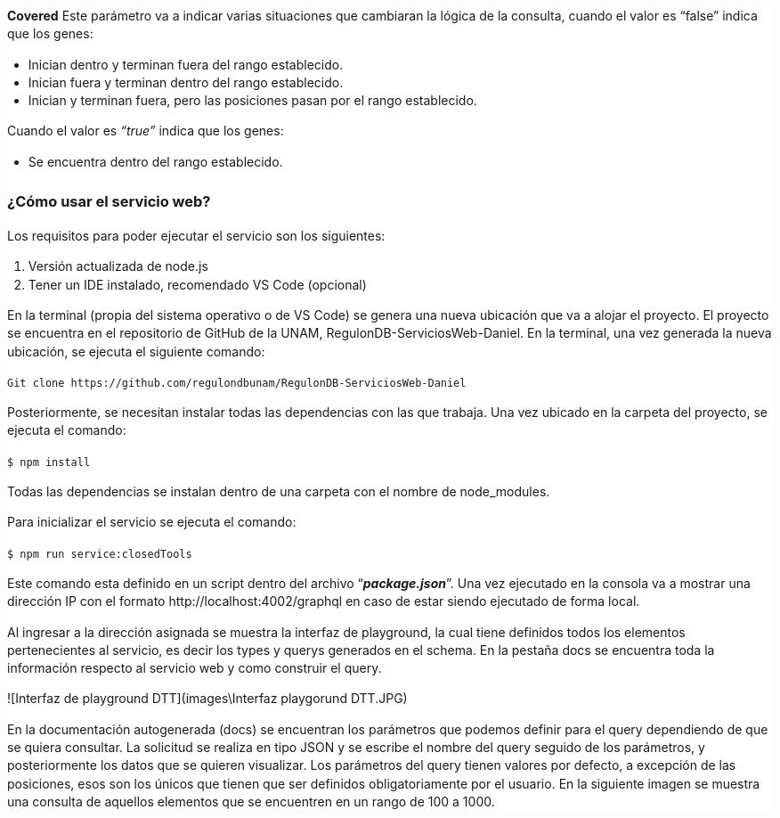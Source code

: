 **Covered**
Este parámetro va a indicar varias situaciones que cambiaran la lógica de la consulta, cuando el valor es “false” indica que los genes:

- Inician dentro y terminan fuera del rango establecido.
- Inician fuera y terminan dentro del rango establecido.
- Inician y terminan fuera, pero las posiciones pasan por el rango establecido.

Cuando el valor es *“true”* indica que los genes:
- Se encuentra dentro del rango establecido.



### ¿Cómo usar el servicio web?

Los requisitos para poder ejecutar el servicio son los siguientes:

1. Versión actualizada de node.js
2. Tener un IDE instalado, recomendado VS Code (opcional)

En la terminal (propia del sistema operativo o de VS Code) se genera una nueva ubicación que va a alojar el proyecto.
El proyecto se encuentra en el repositorio de GitHub de la UNAM, RegulonDB-ServiciosWeb-Daniel. En la terminal, una vez generada la nueva ubicación, se ejecuta el siguiente comando:
```shell
Git clone https://github.com/regulondbunam/RegulonDB-ServiciosWeb-Daniel
```

Posteriormente, se necesitan instalar todas las dependencias con las que trabaja. Una vez ubicado en la carpeta del proyecto, se ejecuta el comando:
```shell
$ npm install
```
Todas las dependencias se instalan dentro de una carpeta con el nombre de node_modules. 

Para inicializar el servicio se ejecuta el comando:
```shell
$ npm run service:closedTools
```

Este comando esta definido en un script dentro del archivo “***package.json***”. Una vez ejecutado en la consola va a mostrar una dirección IP con el formato http://localhost:4002/graphql en caso de estar siendo ejecutado de forma local.



Al ingresar a la dirección asignada se muestra la interfaz de playground, la cual tiene definidos todos los elementos pertenecientes al servicio, es decir los types y querys generados en el schema. En la pestaña docs se encuentra toda la información respecto al servicio web y como construir el query.

![Interfaz de playground DTT](images\Interfaz playgorund DTT.JPG)





En la documentación autogenerada (docs) se encuentran los parámetros que podemos definir para el query dependiendo de que se quiera consultar. La solicitud se realiza en tipo JSON y se escribe el nombre del query seguido de los parámetros, y posteriormente los datos que se quieren visualizar.
Los parámetros del query tienen valores por defecto, a excepción de las posiciones, esos son los únicos que tienen que ser definidos obligatoriamente por el usuario. En la siguiente imagen se muestra una consulta de aquellos elementos que se encuentren en un rango de 100 a 1000.
